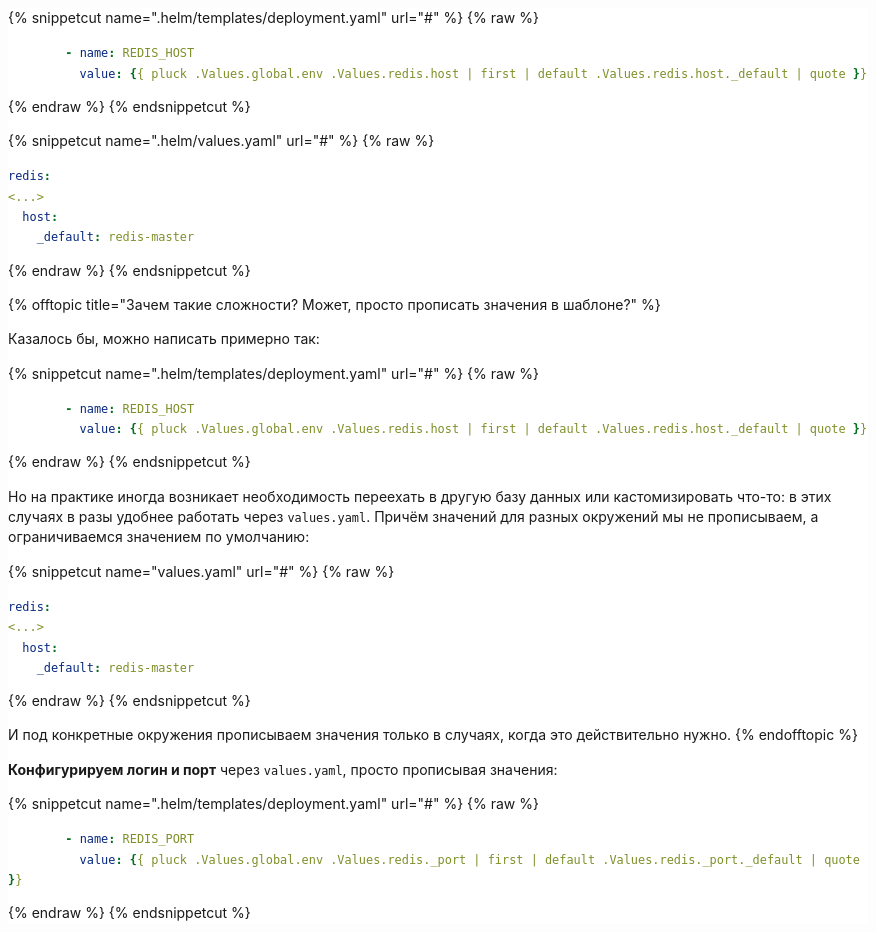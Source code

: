 {% snippetcut name=".helm/templates/deployment.yaml" url="#" %}
{% raw %}
```yaml
        - name: REDIS_HOST
          value: {{ pluck .Values.global.env .Values.redis.host | first | default .Values.redis.host._default | quote }}
```
{% endraw %}
{% endsnippetcut %}

{% snippetcut name=".helm/values.yaml" url="#" %}
{% raw %}
```yaml
redis:
<...>
  host:
    _default: redis-master
```
{% endraw %}
{% endsnippetcut %}

{% offtopic title="Зачем такие сложности? Может, просто прописать значения в шаблоне?" %}

Казалось бы, можно написать примерно так:

{% snippetcut name=".helm/templates/deployment.yaml" url="#" %}
{% raw %}
```yaml
        - name: REDIS_HOST
          value: {{ pluck .Values.global.env .Values.redis.host | first | default .Values.redis.host._default | quote }}
```
{% endraw %}
{% endsnippetcut %}

Но на практике иногда возникает необходимость переехать в другую базу данных или кастомизировать что-то: в этих случаях в разы удобнее работать через `values.yaml`. Причём значений для разных окружений мы не прописываем, а ограничиваемся значением по умолчанию:

{% snippetcut name="values.yaml" url="#" %}
{% raw %}
```yaml
redis:
<...>
  host:
    _default: redis-master
```
{% endraw %}
{% endsnippetcut %}

И под конкретные окружения прописываем значения только в случаях, когда это действительно нужно.
{% endofftopic %}

**Конфигурируем логин и порт** через `values.yaml`, просто прописывая значения:

{% snippetcut name=".helm/templates/deployment.yaml" url="#" %}
{% raw %}
```yaml
        - name: REDIS_PORT
          value: {{ pluck .Values.global.env .Values.redis._port | first | default .Values.redis._port._default | quote }}
```
{% endraw %}
{% endsnippetcut %}
